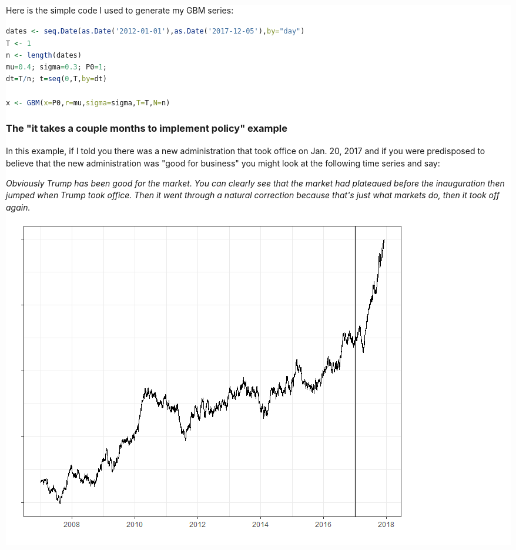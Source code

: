 Here is the simple code I used to generate my GBM series:

```R
dates <- seq.Date(as.Date('2012-01-01'),as.Date('2017-12-05'),by="day")
T <- 1
n <- length(dates)
mu=0.4; sigma=0.3; P0=1; 
dt=T/n; t=seq(0,T,by=dt)

x <- GBM(x=P0,r=mu,sigma=sigma,T=T,N=n)

```

### The "it takes a couple months to implement policy" example

In this example, if I told you there was a new administration that took office on Jan. 20, 2017 and if you were predisposed to believe that the new administration was "good for business"  you might look at the following time series and say:

*Obviously Trump has been good for the market.  You can clearly see that the market had plateaued before the inauguration then jumped when Trump took office.  Then it went through a natural correction because that's just what markets do, then it took off again.* 

![bm1](/images/BM_jan_break.png)
